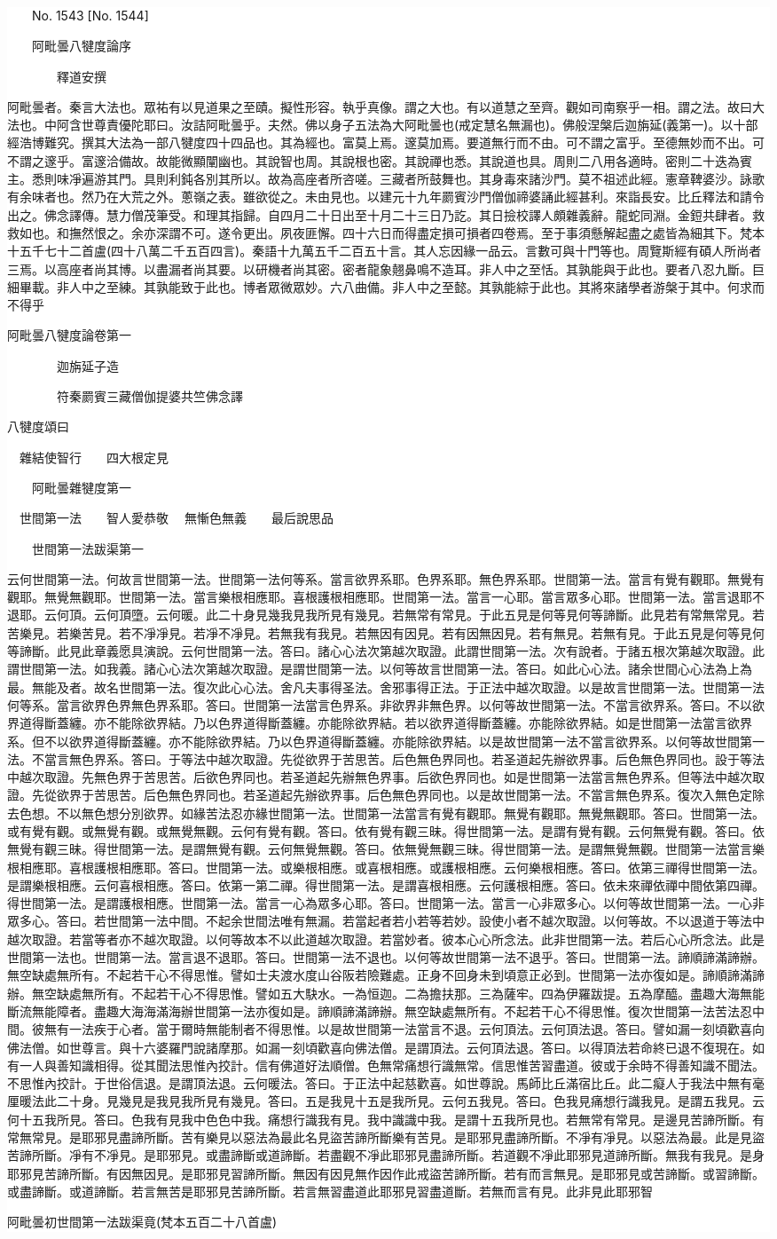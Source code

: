 ﻿　　No. 1543 [No. 1544]

　　阿毗曇八犍度論序

　　　　釋道安撰


阿毗曇者。秦言大法也。眾祐有以見道果之至賾。擬性形容。執乎真像。謂之大也。有以道慧之至齊。觀如司南察乎一相。謂之法。故曰大法也。中阿含世尊責優陀耶曰。汝詰阿毗曇乎。夫然。佛以身子五法為大阿毗曇也(戒定慧名無漏也)。佛般涅槃后迦旃延(義第一)。以十部經浩博難究。撰其大法為一部八犍度四十四品也。其為經也。富莫上焉。邃莫加焉。要道無行而不由。可不謂之富乎。至德無妙而不出。可不謂之邃乎。富邃洽備故。故能微顯闡幽也。其說智也周。其說根也密。其說禪也悉。其說道也具。周則二八用各適時。密則二十迭為賓主。悉則味凈遍游其門。具則利鈍各別其所以。故為高座者所咨嗟。三藏者所鼓舞也。其身毒來諸沙門。莫不祖述此經。憲章鞞婆沙。詠歌有余味者也。然乃在大荒之外。蔥嶺之表。雖欲從之。未由見也。以建元十九年罽賓沙門僧伽禘婆誦此經甚利。來詣長安。比丘釋法和請令出之。佛念譯傳。慧力僧茂筆受。和理其指歸。自四月二十日出至十月二十三日乃訖。其日撿校譯人頗雜義辭。龍蛇同淵。金鋀共肆者。救救如也。和撫然恨之。余亦深謂不可。遂令更出。夙夜匪懈。四十六日而得盡定損可損者四卷焉。至于事須懸解起盡之處皆為細其下。梵本十五千七十二首盧(四十八萬二千五百四言)。秦語十九萬五千二百五十言。其人忘因緣一品云。言數可與十門等也。周覽斯經有碩人所尚者三焉。以高座者尚其博。以盡漏者尚其要。以研機者尚其密。密者龍象翹鼻鳴不造耳。非人中之至恬。其孰能與于此也。要者八忍九斷。巨細畢載。非人中之至練。其孰能致于此也。博者眾微眾妙。六八曲備。非人中之至懿。其孰能綜于此也。其將來諸學者游槃于其中。何求而不得乎

阿毗曇八犍度論卷第一

　　　　迦旃延子造


　　　　符秦罽賓三藏僧伽提婆共竺佛念譯


八犍度頌曰

　雜結使智行　　四大根定見　

　　阿毗曇雜犍度第一

　世間第一法　　智人愛恭敬
　無慚色無義　　最后說思品　

　　世間第一法跋渠第一

云何世間第一法。何故言世間第一法。世間第一法何等系。當言欲界系耶。色界系耶。無色界系耶。世間第一法。當言有覺有觀耶。無覺有觀耶。無覺無觀耶。世間第一法。當言樂根相應耶。喜根護根相應耶。世間第一法。當言一心耶。當言眾多心耶。世間第一法。當言退耶不退耶。云何頂。云何頂墮。云何暖。此二十身見幾我見我所見有幾見。若無常有常見。于此五見是何等見何等諦斷。此見若有常無常見。若苦樂見。若樂苦見。若不凈凈見。若凈不凈見。若無我有我見。若無因有因見。若有因無因見。若有無見。若無有見。于此五見是何等見何等諦斷。此見此章義愿具演說。云何世間第一法。答曰。諸心心法次第越次取證。此謂世間第一法。次有說者。于諸五根次第越次取證。此謂世間第一法。如我義。諸心心法次第越次取證。是謂世間第一法。以何等故言世間第一法。答曰。如此心心法。諸余世間心心法為上為最。無能及者。故名世間第一法。復次此心心法。舍凡夫事得圣法。舍邪事得正法。于正法中越次取證。以是故言世間第一法。世間第一法何等系。當言欲界色界無色界系耶。答曰。世間第一法當言色界系。非欲界非無色界。以何等故世間第一法。不當言欲界系。答曰。不以欲界道得斷蓋纏。亦不能除欲界結。乃以色界道得斷蓋纏。亦能除欲界結。若以欲界道得斷蓋纏。亦能除欲界結。如是世間第一法當言欲界系。但不以欲界道得斷蓋纏。亦不能除欲界結。乃以色界道得斷蓋纏。亦能除欲界結。以是故世間第一法不當言欲界系。以何等故世間第一法。不當言無色界系。答曰。于等法中越次取證。先從欲界于苦思苦。后色無色界同也。若圣道起先辦欲界事。后色無色界同也。設于等法中越次取證。先無色界于苦思苦。后欲色界同也。若圣道起先辦無色界事。后欲色界同也。如是世間第一法當言無色界系。但等法中越次取證。先從欲界于苦思苦。后色無色界同也。若圣道起先辦欲界事。后色無色界同也。以是故世間第一法。不當言無色界系。復次入無色定除去色想。不以無色想分別欲界。如緣苦法忍亦緣世間第一法。世間第一法當言有覺有觀耶。無覺有觀耶。無覺無觀耶。答曰。世間第一法。或有覺有觀。或無覺有觀。或無覺無觀。云何有覺有觀。答曰。依有覺有觀三昧。得世間第一法。是謂有覺有觀。云何無覺有觀。答曰。依無覺有觀三昧。得世間第一法。是謂無覺有觀。云何無覺無觀。答曰。依無覺無觀三昧。得世間第一法。是謂無覺無觀。世間第一法當言樂根相應耶。喜根護根相應耶。答曰。世間第一法。或樂根相應。或喜根相應。或護根相應。云何樂根相應。答曰。依第三禪得世間第一法。是謂樂根相應。云何喜根相應。答曰。依第一第二禪。得世間第一法。是謂喜根相應。云何護根相應。答曰。依未來禪依禪中間依第四禪。得世間第一法。是謂護根相應。世間第一法。當言一心為眾多心耶。答曰。世間第一法。當言一心非眾多心。以何等故世間第一法。一心非眾多心。答曰。若世間第一法中間。不起余世間法唯有無漏。若當起者若小若等若妙。設使小者不越次取證。以何等故。不以退道于等法中越次取證。若當等者亦不越次取證。以何等故本不以此道越次取證。若當妙者。彼本心心所念法。此非世間第一法。若后心心所念法。此是世間第一法也。世間第一法。當言退不退耶。答曰。世間第一法不退也。以何等故世間第一法不退乎。答曰。世間第一法。諦順諦滿諦辦。無空缺處無所有。不起若干心不得思惟。譬如士夫渡水度山谷阪若險難處。正身不回身未到頃意正必到。世間第一法亦復如是。諦順諦滿諦辦。無空缺處無所有。不起若干心不得思惟。譬如五大駃水。一為恒迦。二為擔扶那。三為薩牢。四為伊羅跋提。五為摩醯。盡趣大海無能斷流無能障者。盡趣大海海滿海辦世間第一法亦復如是。諦順諦滿諦辦。無空缺處無所有。不起若干心不得思惟。復次世間第一法苦法忍中間。彼無有一法疾于心者。當于爾時無能制者不得思惟。以是故世間第一法當言不退。云何頂法。云何頂法退。答曰。譬如漏一刻頃歡喜向佛法僧。如世尊言。與十六婆羅門說諸摩那。如漏一刻頃歡喜向佛法僧。是謂頂法。云何頂法退。答曰。以得頂法若命終已退不復現在。如有一人與善知識相得。從其聞法思惟內挍計。信有佛道好法順僧。色無常痛想行識無常。信思惟苦習盡道。彼或于余時不得善知識不聞法。不思惟內挍計。于世俗信退。是謂頂法退。云何暖法。答曰。于正法中起慈歡喜。如世尊說。馬師比丘滿宿比丘。此二癡人于我法中無有毫厘暖法此二十身。見幾見是我見我所見有幾見。答曰。五是我見十五是我所見。云何五我見。答曰。色我見痛想行識我見。是謂五我見。云何十五我所見。答曰。色我有見我中色色中我。痛想行識我有見。我中識識中我。是謂十五我所見也。若無常有常見。是邊見苦諦所斷。有常無常見。是耶邪見盡諦所斷。苦有樂見以惡法為最此名見盜苦諦所斷樂有苦見。是耶邪見盡諦所斷。不凈有凈見。以惡法為最。此是見盜苦諦所斷。凈有不凈見。是耶邪見。或盡諦斷或道諦斷。若盡觀不凈此耶邪見盡諦所斷。若道觀不凈此耶邪見道諦所斷。無我有我見。是身耶邪見苦諦所斷。有因無因見。是耶邪見習諦所斷。無因有因見無作因作此戒盜苦諦所斷。若有而言無見。是耶邪見或苦諦斷。或習諦斷。或盡諦斷。或道諦斷。若言無苦是耶邪見苦諦所斷。若言無習盡道此耶邪見習盡道斷。若無而言有見。此非見此耶邪智

阿毗曇初世間第一法跋渠竟(梵本五百二十八首盧)
